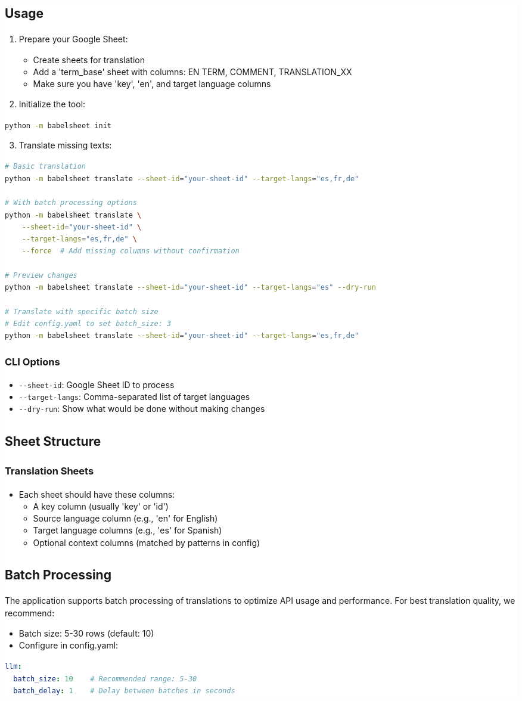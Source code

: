 ## Usage

1. Prepare your Google Sheet:
   - Create sheets for translation
   - Add a 'term_base' sheet with columns: EN TERM, COMMENT, TRANSLATION_XX
   - Make sure you have 'key', 'en', and target language columns

2. Initialize the tool:
```bash
python -m babelsheet init
```

3. Translate missing texts:
```bash
# Basic translation
python -m babelsheet translate --sheet-id="your-sheet-id" --target-langs="es,fr,de"

# With batch processing options
python -m babelsheet translate \
    --sheet-id="your-sheet-id" \
    --target-langs="es,fr,de" \
    --force  # Add missing columns without confirmation

# Preview changes
python -m babelsheet translate --sheet-id="your-sheet-id" --target-langs="es" --dry-run

# Translate with specific batch size
# Edit config.yaml to set batch_size: 3
python -m babelsheet translate --sheet-id="your-sheet-id" --target-langs="es,fr,de"
```

### CLI Options
- `--sheet-id`: Google Sheet ID to process
- `--target-langs`: Comma-separated list of target languages
- `--dry-run`: Show what would be done without making changes

## Sheet Structure

### Translation Sheets
- Each sheet should have these columns:
  - A key column (usually 'key' or 'id')
  - Source language column (e.g., 'en' for English)
  - Target language columns (e.g., 'es' for Spanish)
  - Optional context columns (matched by patterns in config)


## Batch Processing

The application supports batch processing of translations to optimize API usage and performance. For best translation quality, we recommend:
- Batch size: 5-30 rows (default: 10)
- Configure in config.yaml:
```yaml
llm:
  batch_size: 10    # Recommended range: 5-30
  batch_delay: 1    # Delay between batches in seconds
```
